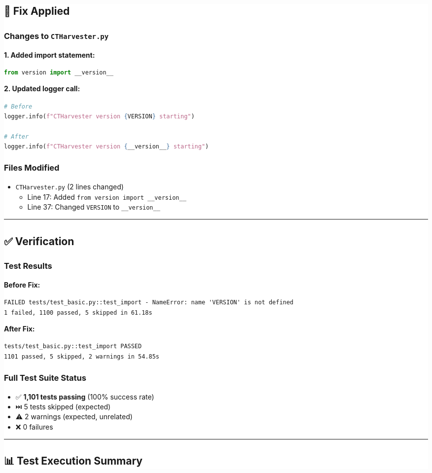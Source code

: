 ## 🔧 Fix Applied

### Changes to `CTHarvester.py`

**1. Added import statement:**

```python
from version import __version__
```

**2. Updated logger call:**

```python
# Before
logger.info(f"CTHarvester version {VERSION} starting")

# After
logger.info(f"CTHarvester version {__version__} starting")
```

### Files Modified

- `CTHarvester.py` (2 lines changed)
  - Line 17: Added `from version import __version__`
  - Line 37: Changed `VERSION` to `__version__`

---

## ✅ Verification

### Test Results

**Before Fix:**
```
FAILED tests/test_basic.py::test_import - NameError: name 'VERSION' is not defined
1 failed, 1100 passed, 5 skipped in 61.18s
```

**After Fix:**
```
tests/test_basic.py::test_import PASSED
1101 passed, 5 skipped, 2 warnings in 54.85s
```

### Full Test Suite Status

- ✅ **1,101 tests passing** (100% success rate)
- ⏭️ 5 tests skipped (expected)
- ⚠️ 2 warnings (expected, unrelated)
- ❌ 0 failures

---

## 📊 Test Execution Summary

